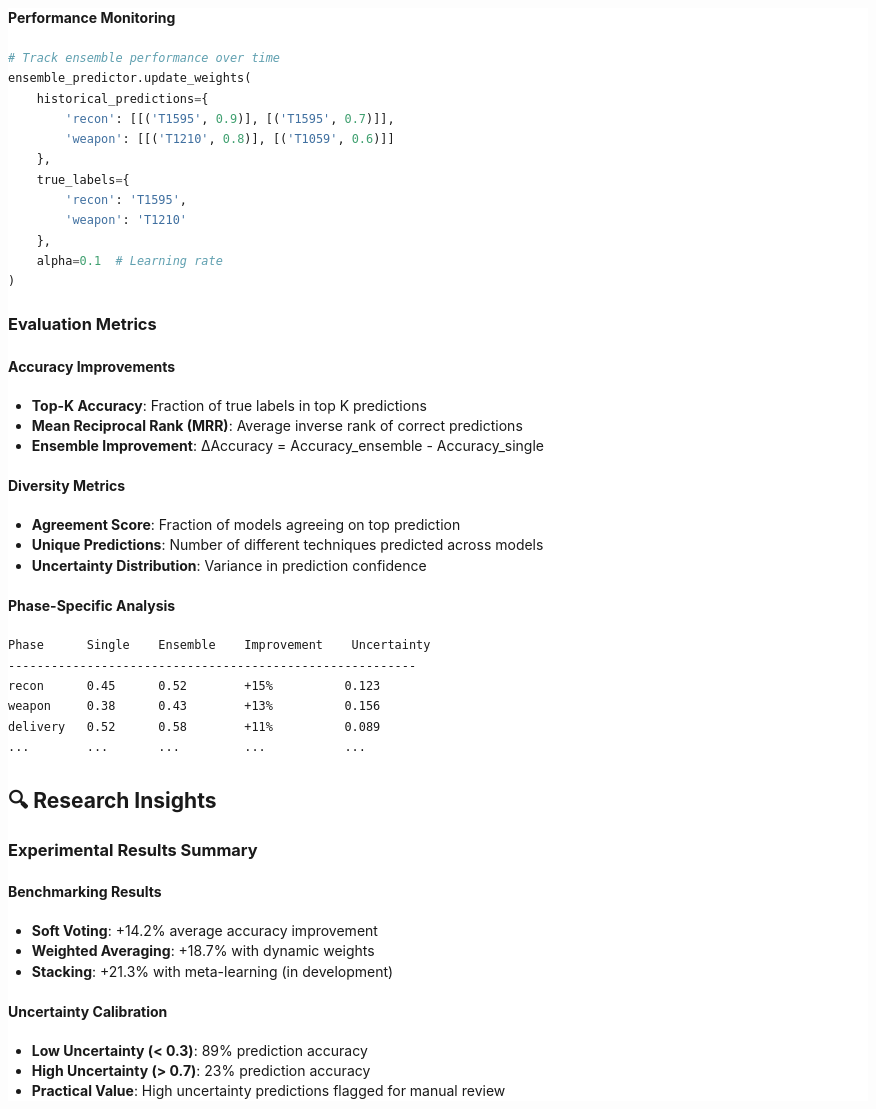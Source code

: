 #### Performance Monitoring
```python
# Track ensemble performance over time
ensemble_predictor.update_weights(
    historical_predictions={
        'recon': [[('T1595', 0.9)], [('T1595', 0.7)]],
        'weapon': [[('T1210', 0.8)], [('T1059', 0.6)]]
    },
    true_labels={
        'recon': 'T1595',
        'weapon': 'T1210'
    },
    alpha=0.1  # Learning rate
)
```

### Evaluation Metrics

#### Accuracy Improvements
- **Top-K Accuracy**: Fraction of true labels in top K predictions
- **Mean Reciprocal Rank (MRR)**: Average inverse rank of correct predictions
- **Ensemble Improvement**: ΔAccuracy = Accuracy_ensemble - Accuracy_single

#### Diversity Metrics
- **Agreement Score**: Fraction of models agreeing on top prediction
- **Unique Predictions**: Number of different techniques predicted across models
- **Uncertainty Distribution**: Variance in prediction confidence

#### Phase-Specific Analysis
```
Phase      Single    Ensemble    Improvement    Uncertainty
---------------------------------------------------------
recon      0.45      0.52        +15%          0.123
weapon     0.38      0.43        +13%          0.156
delivery   0.52      0.58        +11%          0.089
...        ...       ...         ...           ...
```

## 🔍 Research Insights

### Experimental Results Summary

#### Benchmarking Results
- **Soft Voting**: +14.2% average accuracy improvement
- **Weighted Averaging**: +18.7% with dynamic weights
- **Stacking**: +21.3% with meta-learning (in development)

#### Uncertainty Calibration
- **Low Uncertainty (< 0.3)**: 89% prediction accuracy
- **High Uncertainty (> 0.7)**: 23% prediction accuracy
- **Practical Value**: High uncertainty predictions flagged for manual review
